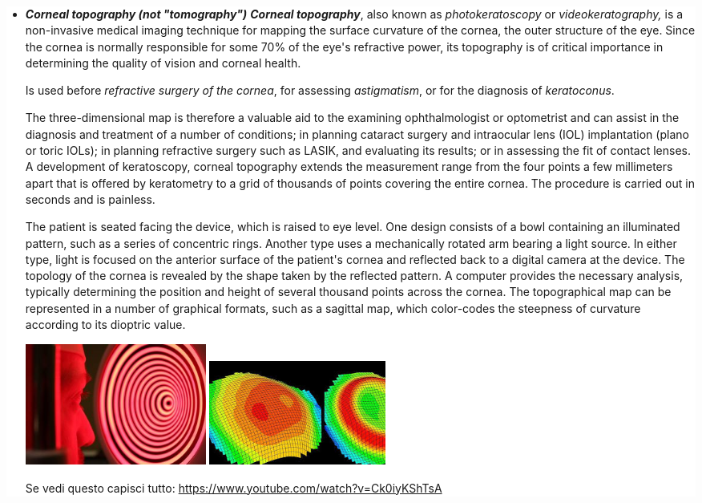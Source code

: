   

- ***Corneal topography (not "tomography")***
  ***Corneal topography***, also known as *photokeratoscopy* or *videokeratography,* is a non-invasive medical imaging technique for mapping the surface curvature of the cornea, the outer structure of the eye. Since the cornea is normally responsible for some 70\% of the eye's refractive power, its topography is of critical importance in determining the quality of vision and corneal health.

  Is used before *refractive surgery of the cornea*, for assessing *astigmatism*, or for the diagnosis of *keratoconus*.

  The three-dimensional map is therefore a valuable aid to the examining ophthalmologist or optometrist and can assist in the diagnosis and treatment of a number of conditions; in planning cataract surgery and intraocular lens (IOL) implantation (plano or toric IOLs); in planning refractive surgery such as LASIK, and evaluating its results; or in assessing the fit of contact lenses. A development of keratoscopy, corneal topography extends the measurement range from the four points a few millimeters apart that is offered by keratometry to a grid of thousands of points covering the entire cornea. The procedure is carried out in seconds and is painless.

  The patient is seated facing the device, which is raised to eye level. One design consists of a bowl containing an illuminated pattern, such as a series of concentric rings. Another type uses a mechanically rotated arm bearing a light source. In either type, light is focused on the anterior surface of the patient's cornea and reflected back to a digital camera at the device. The topology of the cornea is revealed by the shape taken by the reflected pattern. A computer provides the necessary analysis, typically determining the position and height of several thousand points across the cornea. The topographical map can be represented in a number of graphical formats, such as a sagittal map, which color-codes the steepness of curvature according to its dioptric value.

  <img src="images/ct1.jpg" style="zoom:75%"/>

  <img src="images/ct2.jpg" style="zoom:75%"/>

  Se vedi questo capisci tutto:
  https://www.youtube.com/watch?v=Ck0iyKShTsA
